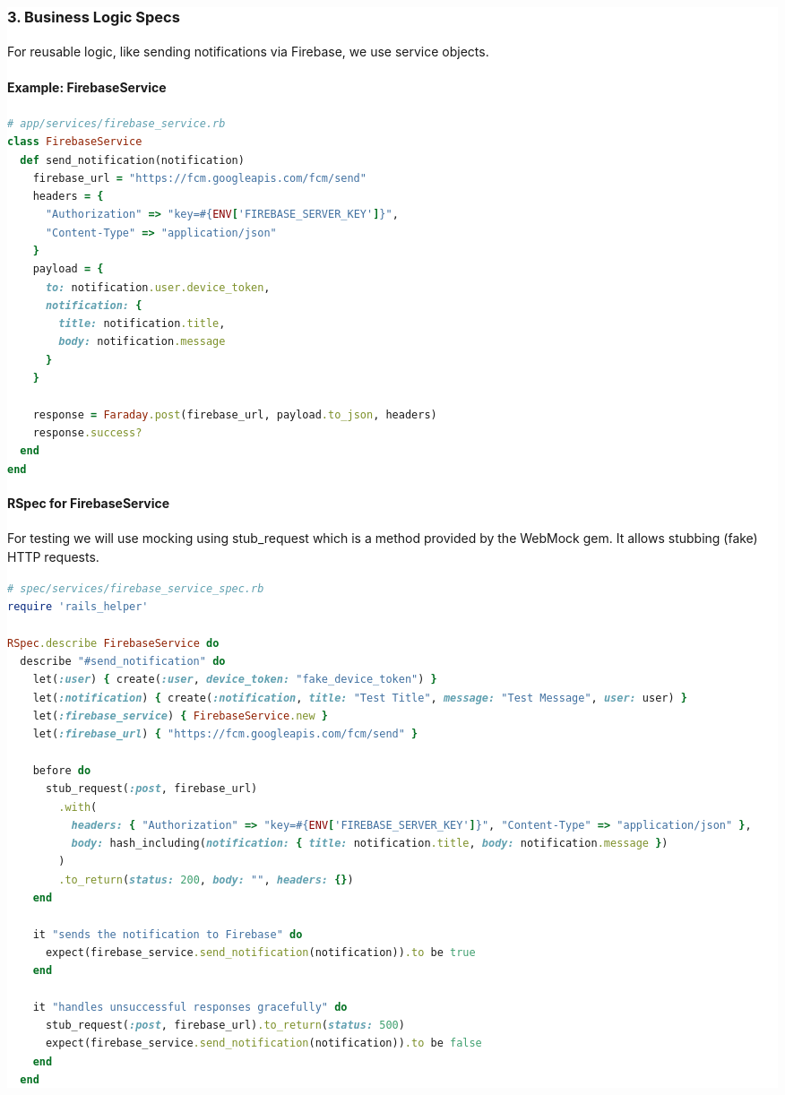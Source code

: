 
### **3. Business Logic Specs**
For reusable logic, like sending notifications via Firebase, we use service objects.

#### Example: FirebaseService
```ruby
# app/services/firebase_service.rb
class FirebaseService
  def send_notification(notification)
    firebase_url = "https://fcm.googleapis.com/fcm/send"
    headers = {
      "Authorization" => "key=#{ENV['FIREBASE_SERVER_KEY']}",
      "Content-Type" => "application/json"
    }
    payload = {
      to: notification.user.device_token,
      notification: {
        title: notification.title,
        body: notification.message
      }
    }

    response = Faraday.post(firebase_url, payload.to_json, headers)
    response.success?
  end
end
```

#### RSpec for FirebaseService
For testing we will use mocking using stub_request which is a method provided by the WebMock gem. It allows stubbing (fake) HTTP requests.

```ruby
# spec/services/firebase_service_spec.rb
require 'rails_helper'

RSpec.describe FirebaseService do
  describe "#send_notification" do
    let(:user) { create(:user, device_token: "fake_device_token") }
    let(:notification) { create(:notification, title: "Test Title", message: "Test Message", user: user) }
    let(:firebase_service) { FirebaseService.new }
    let(:firebase_url) { "https://fcm.googleapis.com/fcm/send" }

    before do
      stub_request(:post, firebase_url)
        .with(
          headers: { "Authorization" => "key=#{ENV['FIREBASE_SERVER_KEY']}", "Content-Type" => "application/json" },
          body: hash_including(notification: { title: notification.title, body: notification.message })
        )
        .to_return(status: 200, body: "", headers: {})
    end

    it "sends the notification to Firebase" do
      expect(firebase_service.send_notification(notification)).to be true
    end

    it "handles unsuccessful responses gracefully" do
      stub_request(:post, firebase_url).to_return(status: 500)
      expect(firebase_service.send_notification(notification)).to be false
    end
  end
```